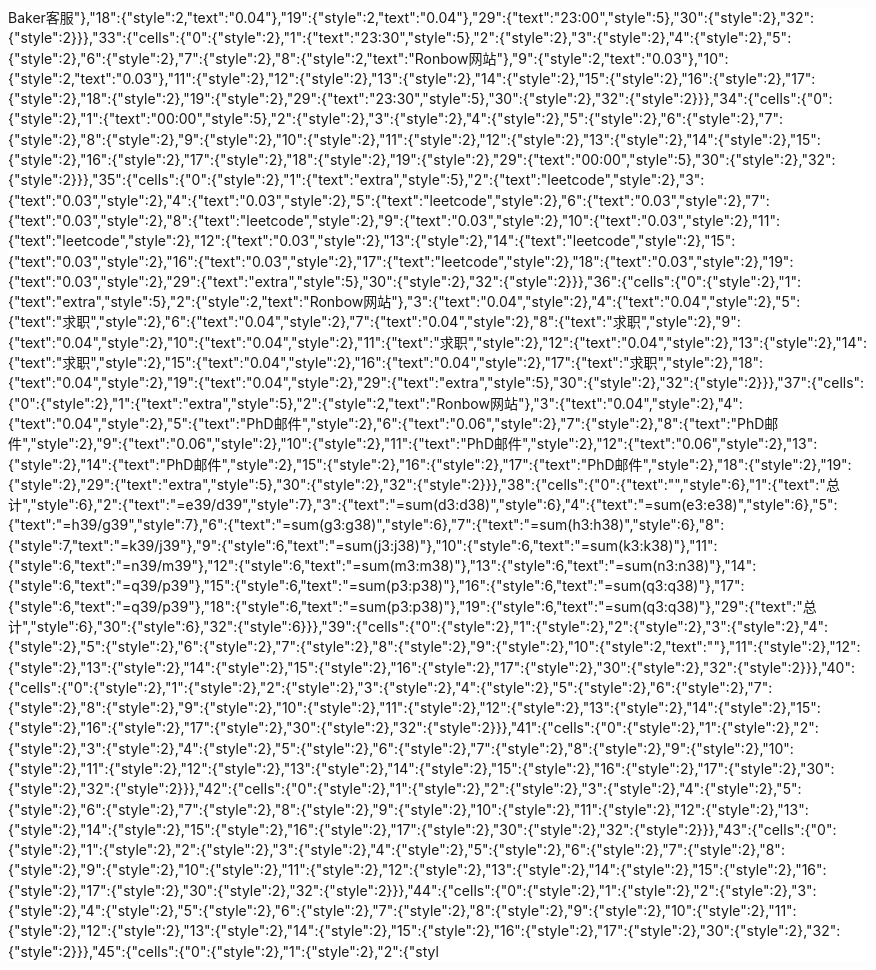Baker客服"},"18":{"style":2,"text":"0.04"},"19":{"style":2,"text":"0.04"},"29":{"text":"23:00","style":5},"30":{"style":2},"32":{"style":2}}},"33":{"cells":{"0":{"style":2},"1":{"text":"23:30","style":5},"2":{"style":2},"3":{"style":2},"4":{"style":2},"5":{"style":2},"6":{"style":2},"7":{"style":2},"8":{"style":2,"text":"Ronbow网站"},"9":{"style":2,"text":"0.03"},"10":{"style":2,"text":"0.03"},"11":{"style":2},"12":{"style":2},"13":{"style":2},"14":{"style":2},"15":{"style":2},"16":{"style":2},"17":{"style":2},"18":{"style":2},"19":{"style":2},"29":{"text":"23:30","style":5},"30":{"style":2},"32":{"style":2}}},"34":{"cells":{"0":{"style":2},"1":{"text":"00:00","style":5},"2":{"style":2},"3":{"style":2},"4":{"style":2},"5":{"style":2},"6":{"style":2},"7":{"style":2},"8":{"style":2},"9":{"style":2},"10":{"style":2},"11":{"style":2},"12":{"style":2},"13":{"style":2},"14":{"style":2},"15":{"style":2},"16":{"style":2},"17":{"style":2},"18":{"style":2},"19":{"style":2},"29":{"text":"00:00","style":5},"30":{"style":2},"32":{"style":2}}},"35":{"cells":{"0":{"style":2},"1":{"text":"extra","style":5},"2":{"text":"leetcode","style":2},"3":{"text":"0.03","style":2},"4":{"text":"0.03","style":2},"5":{"text":"leetcode","style":2},"6":{"text":"0.03","style":2},"7":{"text":"0.03","style":2},"8":{"text":"leetcode","style":2},"9":{"text":"0.03","style":2},"10":{"text":"0.03","style":2},"11":{"text":"leetcode","style":2},"12":{"text":"0.03","style":2},"13":{"style":2},"14":{"text":"leetcode","style":2},"15":{"text":"0.03","style":2},"16":{"text":"0.03","style":2},"17":{"text":"leetcode","style":2},"18":{"text":"0.03","style":2},"19":{"text":"0.03","style":2},"29":{"text":"extra","style":5},"30":{"style":2},"32":{"style":2}}},"36":{"cells":{"0":{"style":2},"1":{"text":"extra","style":5},"2":{"style":2,"text":"Ronbow网站"},"3":{"text":"0.04","style":2},"4":{"text":"0.04","style":2},"5":{"text":"求职","style":2},"6":{"text":"0.04","style":2},"7":{"text":"0.04","style":2},"8":{"text":"求职","style":2},"9":{"text":"0.04","style":2},"10":{"text":"0.04","style":2},"11":{"text":"求职","style":2},"12":{"text":"0.04","style":2},"13":{"style":2},"14":{"text":"求职","style":2},"15":{"text":"0.04","style":2},"16":{"text":"0.04","style":2},"17":{"text":"求职","style":2},"18":{"text":"0.04","style":2},"19":{"text":"0.04","style":2},"29":{"text":"extra","style":5},"30":{"style":2},"32":{"style":2}}},"37":{"cells":{"0":{"style":2},"1":{"text":"extra","style":5},"2":{"style":2,"text":"Ronbow网站"},"3":{"text":"0.04","style":2},"4":{"text":"0.04","style":2},"5":{"text":"PhD邮件","style":2},"6":{"text":"0.06","style":2},"7":{"style":2},"8":{"text":"PhD邮件","style":2},"9":{"text":"0.06","style":2},"10":{"style":2},"11":{"text":"PhD邮件","style":2},"12":{"text":"0.06","style":2},"13":{"style":2},"14":{"text":"PhD邮件","style":2},"15":{"style":2},"16":{"style":2},"17":{"text":"PhD邮件","style":2},"18":{"style":2},"19":{"style":2},"29":{"text":"extra","style":5},"30":{"style":2},"32":{"style":2}}},"38":{"cells":{"0":{"text":"","style":6},"1":{"text":"总计","style":6},"2":{"text":"=e39/d39","style":7},"3":{"text":"=sum(d3:d38)","style":6},"4":{"text":"=sum(e3:e38)","style":6},"5":{"text":"=h39/g39","style":7},"6":{"text":"=sum(g3:g38)","style":6},"7":{"text":"=sum(h3:h38)","style":6},"8":{"style":7,"text":"=k39/j39"},"9":{"style":6,"text":"=sum(j3:j38)"},"10":{"style":6,"text":"=sum(k3:k38)"},"11":{"style":6,"text":"=n39/m39"},"12":{"style":6,"text":"=sum(m3:m38)"},"13":{"style":6,"text":"=sum(n3:n38)"},"14":{"style":6,"text":"=q39/p39"},"15":{"style":6,"text":"=sum(p3:p38)"},"16":{"style":6,"text":"=sum(q3:q38)"},"17":{"style":6,"text":"=q39/p39"},"18":{"style":6,"text":"=sum(p3:p38)"},"19":{"style":6,"text":"=sum(q3:q38)"},"29":{"text":"总计","style":6},"30":{"style":6},"32":{"style":6}}},"39":{"cells":{"0":{"style":2},"1":{"style":2},"2":{"style":2},"3":{"style":2},"4":{"style":2},"5":{"style":2},"6":{"style":2},"7":{"style":2},"8":{"style":2},"9":{"style":2},"10":{"style":2,"text":""},"11":{"style":2},"12":{"style":2},"13":{"style":2},"14":{"style":2},"15":{"style":2},"16":{"style":2},"17":{"style":2},"30":{"style":2},"32":{"style":2}}},"40":{"cells":{"0":{"style":2},"1":{"style":2},"2":{"style":2},"3":{"style":2},"4":{"style":2},"5":{"style":2},"6":{"style":2},"7":{"style":2},"8":{"style":2},"9":{"style":2},"10":{"style":2},"11":{"style":2},"12":{"style":2},"13":{"style":2},"14":{"style":2},"15":{"style":2},"16":{"style":2},"17":{"style":2},"30":{"style":2},"32":{"style":2}}},"41":{"cells":{"0":{"style":2},"1":{"style":2},"2":{"style":2},"3":{"style":2},"4":{"style":2},"5":{"style":2},"6":{"style":2},"7":{"style":2},"8":{"style":2},"9":{"style":2},"10":{"style":2},"11":{"style":2},"12":{"style":2},"13":{"style":2},"14":{"style":2},"15":{"style":2},"16":{"style":2},"17":{"style":2},"30":{"style":2},"32":{"style":2}}},"42":{"cells":{"0":{"style":2},"1":{"style":2},"2":{"style":2},"3":{"style":2},"4":{"style":2},"5":{"style":2},"6":{"style":2},"7":{"style":2},"8":{"style":2},"9":{"style":2},"10":{"style":2},"11":{"style":2},"12":{"style":2},"13":{"style":2},"14":{"style":2},"15":{"style":2},"16":{"style":2},"17":{"style":2},"30":{"style":2},"32":{"style":2}}},"43":{"cells":{"0":{"style":2},"1":{"style":2},"2":{"style":2},"3":{"style":2},"4":{"style":2},"5":{"style":2},"6":{"style":2},"7":{"style":2},"8":{"style":2},"9":{"style":2},"10":{"style":2},"11":{"style":2},"12":{"style":2},"13":{"style":2},"14":{"style":2},"15":{"style":2},"16":{"style":2},"17":{"style":2},"30":{"style":2},"32":{"style":2}}},"44":{"cells":{"0":{"style":2},"1":{"style":2},"2":{"style":2},"3":{"style":2},"4":{"style":2},"5":{"style":2},"6":{"style":2},"7":{"style":2},"8":{"style":2},"9":{"style":2},"10":{"style":2},"11":{"style":2},"12":{"style":2},"13":{"style":2},"14":{"style":2},"15":{"style":2},"16":{"style":2},"17":{"style":2},"30":{"style":2},"32":{"style":2}}},"45":{"cells":{"0":{"style":2},"1":{"style":2},"2":{"styl